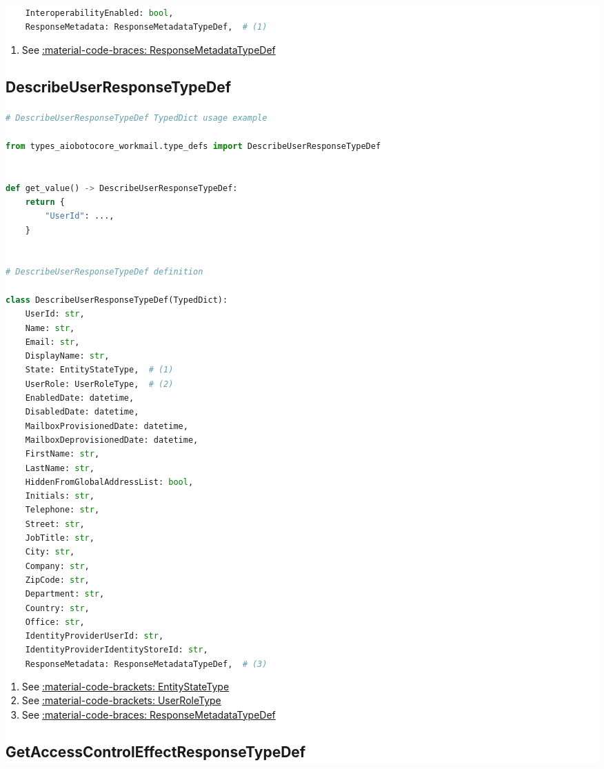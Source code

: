 ```python
    InteroperabilityEnabled: bool,
    ResponseMetadata: ResponseMetadataTypeDef,  # (1)
```

1. See [:material-code-braces: ResponseMetadataTypeDef](./type_defs.md#responsemetadatatypedef) 
## DescribeUserResponseTypeDef

```python
# DescribeUserResponseTypeDef TypedDict usage example

from types_aiobotocore_workmail.type_defs import DescribeUserResponseTypeDef


def get_value() -> DescribeUserResponseTypeDef:
    return {
        "UserId": ...,
    }


# DescribeUserResponseTypeDef definition

class DescribeUserResponseTypeDef(TypedDict):
    UserId: str,
    Name: str,
    Email: str,
    DisplayName: str,
    State: EntityStateType,  # (1)
    UserRole: UserRoleType,  # (2)
    EnabledDate: datetime,
    DisabledDate: datetime,
    MailboxProvisionedDate: datetime,
    MailboxDeprovisionedDate: datetime,
    FirstName: str,
    LastName: str,
    HiddenFromGlobalAddressList: bool,
    Initials: str,
    Telephone: str,
    Street: str,
    JobTitle: str,
    City: str,
    Company: str,
    ZipCode: str,
    Department: str,
    Country: str,
    Office: str,
    IdentityProviderUserId: str,
    IdentityProviderIdentityStoreId: str,
    ResponseMetadata: ResponseMetadataTypeDef,  # (3)
```

1. See [:material-code-brackets: EntityStateType](./literals.md#entitystatetype) 
2. See [:material-code-brackets: UserRoleType](./literals.md#userroletype) 
3. See [:material-code-braces: ResponseMetadataTypeDef](./type_defs.md#responsemetadatatypedef) 
## GetAccessControlEffectResponseTypeDef
